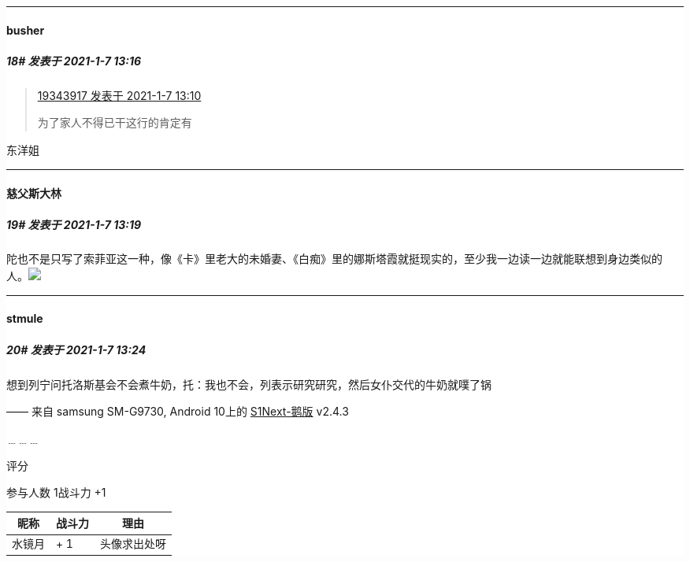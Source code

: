 





*****

####  busher  
##### 18#       发表于 2021-1-7 13:16



<blockquote><a href="httphttps://bbs.saraba1st.com/2b/forum.php?mod=redirect&amp;goto=findpost&amp;pid=49964967&amp;ptid=1981650" target="_blank">19343917 发表于 2021-1-7 13:10</a>

为了家人不得已干这行的肯定有</blockquote>
东洋姐







*****

####  慈父斯大林  
##### 19#       发表于 2021-1-7 13:19




陀也不是只写了索菲亚这一种，像《卡》里老大的未婚妻、《白痴》里的娜斯塔霞就挺现实的，至少我一边读一边就能联想到身边类似的人。<img src="https://static.saraba1st.com/image/smiley/face2017/068.png" referrerpolicy="no-referrer">







*****

####  stmule  
##### 20#       发表于 2021-1-7 13:24




想到列宁问托洛斯基会不会煮牛奶，托：我也不会，列表示研究研究，然后女仆交代的牛奶就噗了锅

—— 来自 samsung SM-G9730, Android 10上的 [S1Next-鹅版](https://github.com/ykrank/S1-Next/releases) v2.4.3



﹍﹍﹍

评分





 参与人数 1战斗力 +1

|昵称|战斗力|理由|
|----|---|---|
| 水镜月| + 1|头像求出处呀|
